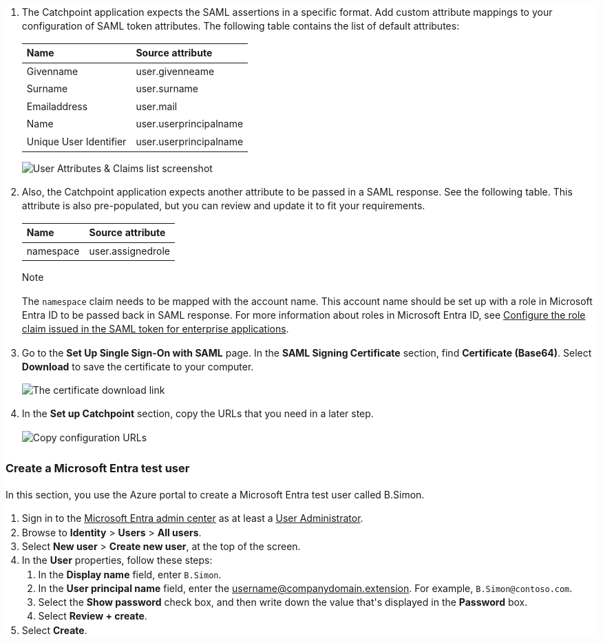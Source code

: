 1. The Catchpoint application expects the SAML assertions in a specific format. Add custom attribute mappings to your configuration of SAML token attributes. The following table contains the list of default attributes:

   | Name                   | Source attribute       |
   | ---------------------- | ---------------------- |
   | Givenname              | user.givenneame        |
   | Surname                | user.surname           |
   | Emailaddress           | user.mail              |
   | Name                   | user.userprincipalname |
   | Unique User Identifier | user.userprincipalname |

   ![User Attributes & Claims list screenshot](common/default-attributes.png)

1. Also, the Catchpoint application expects another attribute to be passed in a SAML response. See the following table. This attribute is also pre-populated, but you can review and update it to fit your requirements.

   | Name      | Source attribute  |
   | --------- | ----------------- |
   | namespace | user.assignedrole |

   > [!NOTE]
   > The `namespace` claim needs to be mapped with the account name. This account name should be set up with a role in Microsoft Entra ID to be passed back in SAML response. For more information about roles in Microsoft Entra ID, see [Configure the role claim issued in the SAML token for enterprise applications](~/identity-platform/howto-add-app-roles-in-apps.md#app-roles-ui).

1. Go to the **Set Up Single Sign-On with SAML** page. In the **SAML Signing Certificate** section, find **Certificate (Base64)**. Select **Download** to save the certificate to your computer.

   ![The certificate download link](common/certificatebase64.png)

1. In the **Set up Catchpoint** section, copy the URLs that you need in a later step.

   ![Copy configuration URLs](common/copy-configuration-urls.png)

<a name='create-an-azure-ad-test-user'></a>

### Create a Microsoft Entra test user

In this section, you use the Azure portal to create a Microsoft Entra test user called B.Simon.

1. Sign in to the [Microsoft Entra admin center](https://entra.microsoft.com) as at least a [User Administrator](~/identity/role-based-access-control/permissions-reference.md#user-administrator).
1. Browse to **Identity** > **Users** > **All users**.
1. Select **New user** > **Create new user**, at the top of the screen.
1. In the **User** properties, follow these steps:
   1. In the **Display name** field, enter `B.Simon`.  
   1. In the **User principal name** field, enter the username@companydomain.extension. For example, `B.Simon@contoso.com`.
   1. Select the **Show password** check box, and then write down the value that's displayed in the **Password** box.
   1. Select **Review + create**.
1. Select **Create**.
